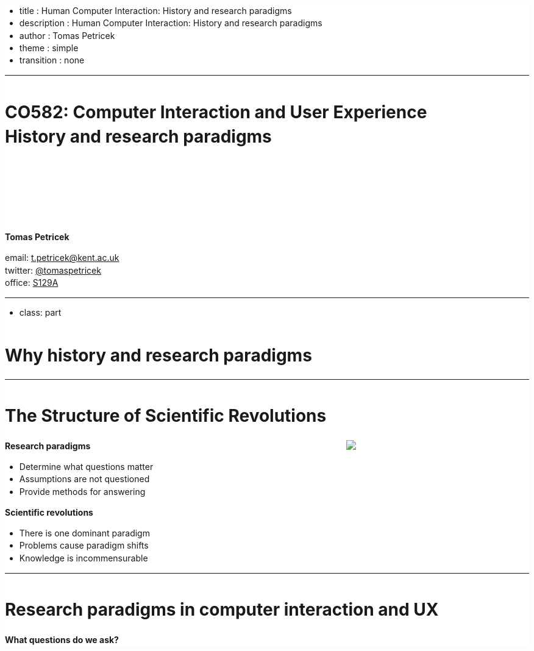 - title : Human Computer Interaction: History and research paradigms
- description : Human Computer Interaction: History and research paradigms
- author : Tomas Petricek
- theme : simple
- transition : none
  
****************************************************************************************************

# **CO582: Computer Interaction and User Experience**<br/> History and research paradigms

<br /><br />
<br /><br /><br />

**Tomas Petricek**

email: [t.petricek@kent.ac.uk](mailto:t.petricek@kent.ac.uk)<br />
twitter: [@tomaspetricek](http://twitter.com/tomaspetricek)<br />
office: [S129A](https://www.cs.kent.ac.uk/rooms/S129A.gif)<br />

****************************************************************************************************
 - class: part
 
# **Why history and research paradigms**

----------------------------------------------------------------------------------------------------

# The Structure of Scientific Revolutions

<img src="images/paradigms/kuhn.jpg" style="float:right;width:300px"/>

**Research paradigms**

 - Determine what questions matter
 - Assumptions are not questioned
 - Provide methods for answering 

<div class="fragment">

**Scientific revolutions**

 - There is one dominant paradigm
 - Problems cause paradigm shifts
 - Knowledge is incommensurable

</div>

----------------------------------------------------------------------------------------------------

# Research paradigms in computer interaction and UX

**What questions do we ask?**
